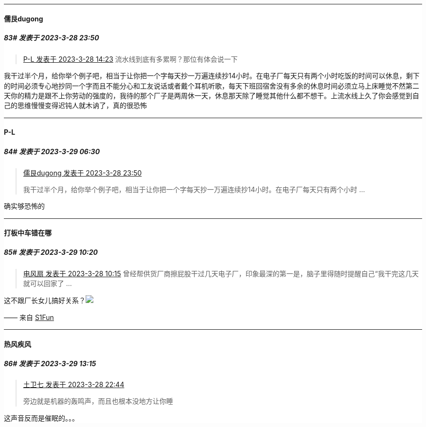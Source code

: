 
*****

####  儒艮dugong  
##### 83#       发表于 2023-3-28 23:50

<blockquote><a href="httphttps://bbs.saraba1st.com/2b/forum.php?mod=redirect&amp;goto=findpost&amp;pid=60251496&amp;ptid=2126095" target="_blank">P-L 发表于 2023-3-28 14:23</a>
流水线到底有多累啊？那位有体会说一下</blockquote>
我干过半个月，给你举个例子吧，相当于让你把一个字每天抄一万遍连续抄14小时。在电子厂每天只有两个小时吃饭的时间可以休息，剩下的时间必须专心地抄同一个字而且不能分心和工友说话或者戴个耳机听歌，每天下班回宿舍没有多余的休息时间必须立马上床睡觉不然第二天你的精力是跟不上你劳动的强度的，我待的那个厂子是两周休一天，休息那天除了睡觉其他什么都不想干。上流水线上久了你会感觉到自己的思维慢慢变得迟钝人就木讷了，真的很恐怖


*****

####  P-L  
##### 84#       发表于 2023-3-29 06:30

<blockquote><a href="httphttps://bbs.saraba1st.com/2b/forum.php?mod=redirect&amp;goto=findpost&amp;pid=60257455&amp;ptid=2126095" target="_blank">儒艮dugong 发表于 2023-3-28 23:50</a>

我干过半个月，给你举个例子吧，相当于让你把一个字每天抄一万遍连续抄14小时。在电子厂每天只有两个小时 ...</blockquote>
确实够恐怖的


*****

####  打板中车错在哪  
##### 85#       发表于 2023-3-29 10:20

<blockquote><a href="httphttps://bbs.saraba1st.com/2b/forum.php?mod=redirect&amp;goto=findpost&amp;pid=60248817&amp;ptid=2126095" target="_blank">电风扇 发表于 2023-3-28 10:15</a>
曾经帮供货厂商擦屁股干过几天电子厂，印象最深的第一是，脑子里得随时提醒自己“我干完这几天就可以回家了 ...</blockquote>
这不跟厂长女儿搞好关系？<img src="https://static.saraba1st.com/image/smiley/face2017/045.png" referrerpolicy="no-referrer">

—— 来自 [S1Fun](https://s1fun.koalcat.com)


*****

####  热风疾风  
##### 86#       发表于 2023-3-29 13:15

<blockquote><a href="httphttps://bbs.saraba1st.com/2b/forum.php?mod=redirect&amp;goto=findpost&amp;pid=60256852&amp;ptid=2126095" target="_blank">土卫七 发表于 2023-3-28 22:44</a>

旁边就是机器的轰鸣声，而且也根本没地方让你睡</blockquote>
这声音反而是催眠的。。。

